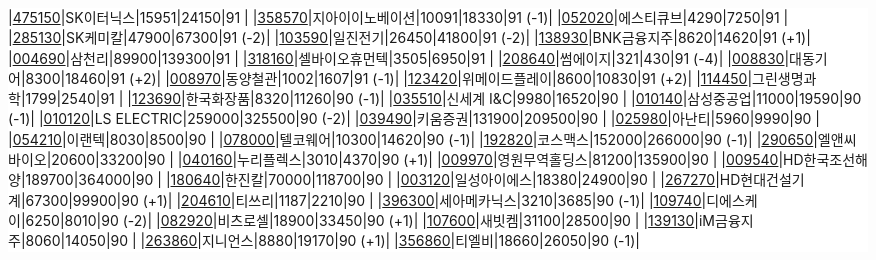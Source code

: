 |[475150](https://finance.daum.net/quotes/A475150)|SK이터닉스|15951|24150|91 |
|[358570](https://finance.daum.net/quotes/A358570)|지아이이노베이션|10091|18330|91 (-1)|
|[052020](https://finance.daum.net/quotes/A052020)|에스티큐브|4290|7250|91 |
|[285130](https://finance.daum.net/quotes/A285130)|SK케미칼|47900|67300|91 (-2)|
|[103590](https://finance.daum.net/quotes/A103590)|일진전기|26450|41800|91 (-2)|
|[138930](https://finance.daum.net/quotes/A138930)|BNK금융지주|8620|14620|91 (+1)|
|[004690](https://finance.daum.net/quotes/A004690)|삼천리|89900|139300|91 |
|[318160](https://finance.daum.net/quotes/A318160)|셀바이오휴먼텍|3505|6950|91 |
|[208640](https://finance.daum.net/quotes/A208640)|썸에이지|321|430|91 (-4)|
|[008830](https://finance.daum.net/quotes/A008830)|대동기어|8300|18460|91 (+2)|
|[008970](https://finance.daum.net/quotes/A008970)|동양철관|1002|1607|91 (-1)|
|[123420](https://finance.daum.net/quotes/A123420)|위메이드플레이|8600|10830|91 (+2)|
|[114450](https://finance.daum.net/quotes/A114450)|그린생명과학|1799|2540|91 |
|[123690](https://finance.daum.net/quotes/A123690)|한국화장품|8320|11260|90 (-1)|
|[035510](https://finance.daum.net/quotes/A035510)|신세계 I&C|9980|16520|90 |
|[010140](https://finance.daum.net/quotes/A010140)|삼성중공업|11000|19590|90 (-1)|
|[010120](https://finance.daum.net/quotes/A010120)|LS ELECTRIC|259000|325500|90 (-2)|
|[039490](https://finance.daum.net/quotes/A039490)|키움증권|131900|209500|90 |
|[025980](https://finance.daum.net/quotes/A025980)|아난티|5960|9990|90 |
|[054210](https://finance.daum.net/quotes/A054210)|이랜텍|8030|8500|90 |
|[078000](https://finance.daum.net/quotes/A078000)|텔코웨어|10300|14620|90 (-1)|
|[192820](https://finance.daum.net/quotes/A192820)|코스맥스|152000|266000|90 (-1)|
|[290650](https://finance.daum.net/quotes/A290650)|엘앤씨바이오|20600|33200|90 |
|[040160](https://finance.daum.net/quotes/A040160)|누리플렉스|3010|4370|90 (+1)|
|[009970](https://finance.daum.net/quotes/A009970)|영원무역홀딩스|81200|135900|90 |
|[009540](https://finance.daum.net/quotes/A009540)|HD한국조선해양|189700|364000|90 |
|[180640](https://finance.daum.net/quotes/A180640)|한진칼|70000|118700|90 |
|[003120](https://finance.daum.net/quotes/A003120)|일성아이에스|18380|24900|90 |
|[267270](https://finance.daum.net/quotes/A267270)|HD현대건설기계|67300|99900|90 (+1)|
|[204610](https://finance.daum.net/quotes/A204610)|티쓰리|1187|2210|90 |
|[396300](https://finance.daum.net/quotes/A396300)|세아메카닉스|3210|3685|90 (-1)|
|[109740](https://finance.daum.net/quotes/A109740)|디에스케이|6250|8010|90 (-2)|
|[082920](https://finance.daum.net/quotes/A082920)|비츠로셀|18900|33450|90 (+1)|
|[107600](https://finance.daum.net/quotes/A107600)|새빗켐|31100|28500|90 |
|[139130](https://finance.daum.net/quotes/A139130)|iM금융지주|8060|14050|90 |
|[263860](https://finance.daum.net/quotes/A263860)|지니언스|8880|19170|90 (+1)|
|[356860](https://finance.daum.net/quotes/A356860)|티엘비|18660|26050|90 (-1)|